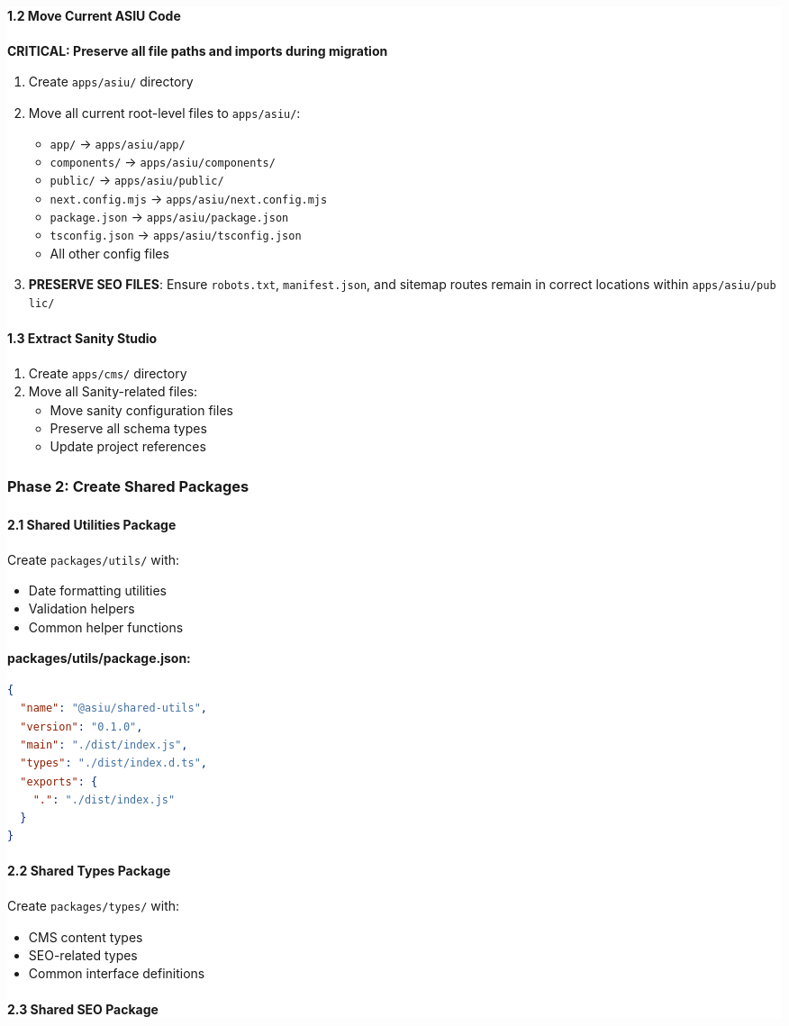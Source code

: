 #### 1.2 Move Current ASIU Code

**CRITICAL: Preserve all file paths and imports during migration**

1. Create `apps/asiu/` directory
2. Move all current root-level files to `apps/asiu/`:
   - `app/` → `apps/asiu/app/`
   - `components/` → `apps/asiu/components/`
   - `public/` → `apps/asiu/public/`
   - `next.config.mjs` → `apps/asiu/next.config.mjs`
   - `package.json` → `apps/asiu/package.json`
   - `tsconfig.json` → `apps/asiu/tsconfig.json`
   - All other config files

3. **PRESERVE SEO FILES**: Ensure `robots.txt`, `manifest.json`, and sitemap routes remain in correct locations within `apps/asiu/public/`

#### 1.3 Extract Sanity Studio

1. Create `apps/cms/` directory
2. Move all Sanity-related files:
   - Move sanity configuration files
   - Preserve all schema types
   - Update project references

### Phase 2: Create Shared Packages

#### 2.1 Shared Utilities Package

Create `packages/utils/` with:
- Date formatting utilities
- Validation helpers
- Common helper functions

**packages/utils/package.json:**
```json
{
  "name": "@asiu/shared-utils",
  "version": "0.1.0",
  "main": "./dist/index.js",
  "types": "./dist/index.d.ts",
  "exports": {
    ".": "./dist/index.js"
  }
}
```

#### 2.2 Shared Types Package

Create `packages/types/` with:
- CMS content types
- SEO-related types
- Common interface definitions

#### 2.3 Shared SEO Package
